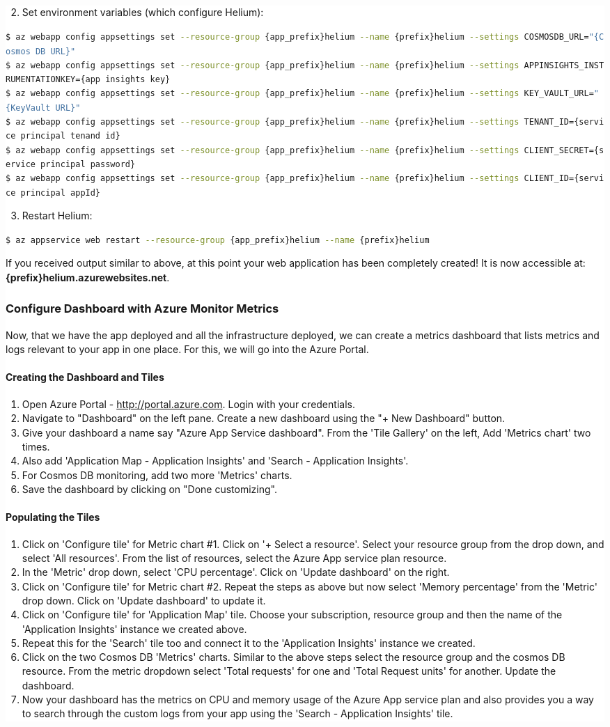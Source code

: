 2. Set environment variables (which configure Helium):

```bash
$ az webapp config appsettings set --resource-group {app_prefix}helium --name {prefix}helium --settings COSMOSDB_URL="{Cosmos DB URL}"
$ az webapp config appsettings set --resource-group {app_prefix}helium --name {prefix}helium --settings APPINSIGHTS_INSTRUMENTATIONKEY={app insights key}
$ az webapp config appsettings set --resource-group {app_prefix}helium --name {prefix}helium --settings KEY_VAULT_URL="{KeyVault URL}"
$ az webapp config appsettings set --resource-group {app_prefix}helium --name {prefix}helium --settings TENANT_ID={service principal tenand id}
$ az webapp config appsettings set --resource-group {app_prefix}helium --name {prefix}helium --settings CLIENT_SECRET={service principal password}
$ az webapp config appsettings set --resource-group {app_prefix}helium --name {prefix}helium --settings CLIENT_ID={service principal appId}
```

3. Restart Helium:

```bash
$ az appservice web restart --resource-group {app_prefix}helium --name {prefix}helium
```

If you received output similar to above, at this point your web application has been completely created! It is now accessible at: **{prefix}helium.azurewebsites.net**.

### Configure Dashboard with Azure Monitor Metrics

Now, that we have the app deployed and all the infrastructure deployed, we can create a metrics dashboard that lists metrics and logs relevant to your app in one place. For this, we will go into the Azure Portal.

#### Creating the Dashboard and Tiles
 1. Open Azure Portal - http://portal.azure.com. Login with your credentials.
 2. Navigate to "Dashboard" on the left pane. Create a new dashboard using the "+ New Dashboard" button.
 3. Give your dashboard a name say "Azure App Service dashboard". From the 'Tile Gallery' on the left, Add 'Metrics chart' two times.
 4. Also add 'Application Map - Application Insights' and 'Search - Application Insights'.
 5. For Cosmos DB monitoring, add two more 'Metrics' charts.
 6. Save the dashboard by clicking on "Done customizing".


#### Populating the Tiles
1. Click on 'Configure tile' for Metric chart #1. Click on '+ Select a resource'. Select your resource group from the drop down, and select 'All resources'. From the list of resources, select the Azure App service plan resource.
2. In the 'Metric' drop down, select 'CPU percentage'. Click on 'Update dashboard' on the right.
3. Click on 'Configure tile' for Metric chart #2. Repeat the steps as above but now select 'Memory percentage' from the 'Metric' drop down. Click on 'Update dashboard' to update it.
4. Click on 'Configure tile' for 'Application Map' tile. Choose your subscription, resource group and then the name of the 'Application Insights' instance we created above.
5. Repeat this for the 'Search' tile too and connect it to the 'Application Insights' instance we created.
6. Click on the two Cosmos DB 'Metrics' charts. Similar to the above steps select the resource group and the cosmos DB resource. From the metric dropdown select 'Total requests' for one and 'Total Request units' for another. Update the dashboard.
7. Now your dashboard has the metrics on CPU and memory usage of the Azure App service plan and also provides you a way to search through the custom logs from your app using the 'Search - Application Insights' tile.